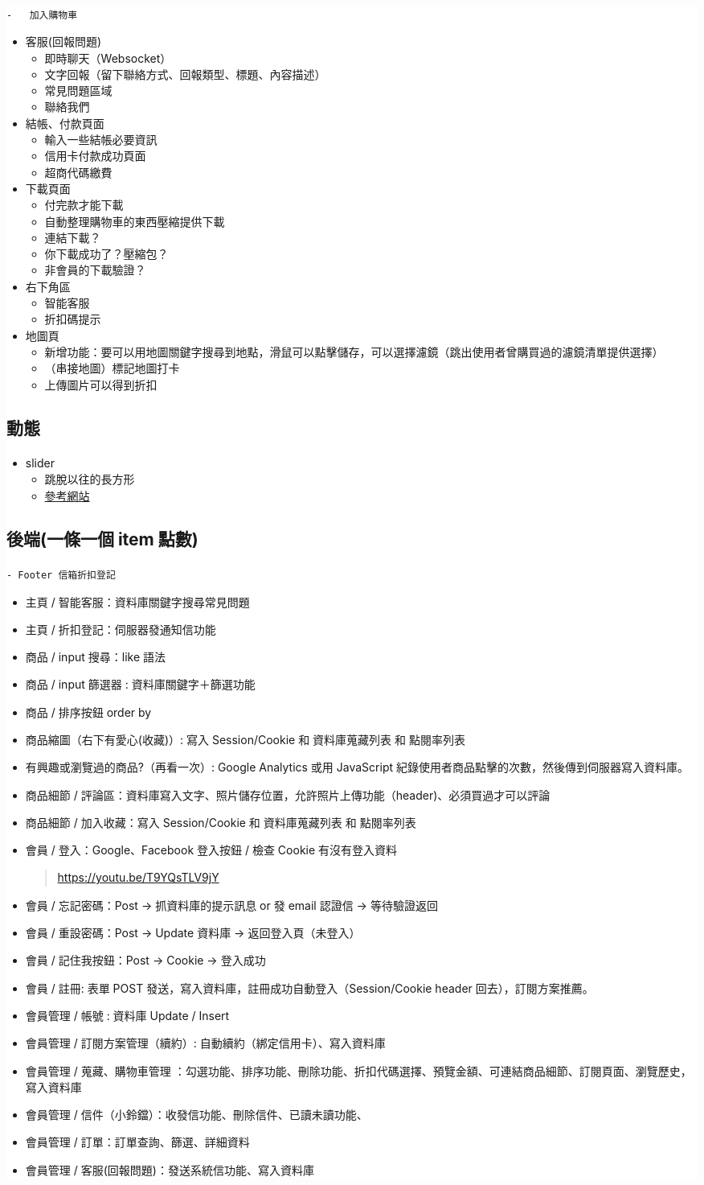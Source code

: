     -   加入購物車
-   客服(回報問題)
    -   即時聊天（Websocket）
    -   文字回報（留下聯絡方式、回報類型、標題、內容描述）
    -   常見問題區域
    -   聯絡我們
-   結帳、付款頁面
    -   輸入一些結帳必要資訊
    -   信用卡付款成功頁面
    -   超商代碼繳費
-   下載頁面
    -   付完款才能下載
    -   自動整理購物車的東西壓縮提供下載
    -   連結下載？
    -   你下載成功了？壓縮包？
    -   非會員的下載驗證？
-   右下角區
    -   智能客服
    -   折扣碼提示
-   地圖頁
    -   新增功能：要可以用地圖關鍵字搜尋到地點，滑鼠可以點擊儲存，可以選擇濾鏡（跳出使用者曾購買過的濾鏡清單提供選擇）
    -   （串接地圖）標記地圖打卡
    -   上傳圖片可以得到折扣

## 動態

-   slider
    -   跳脫以往的長方形
    -   [參考網站](https://www.absolution-cosmetics.com/en/)

## 後端(一條一個 item 點數)

    - Footer 信箱折扣登記

-   主頁 / 智能客服：資料庫關鍵字搜尋常見問題
-   主頁 / 折扣登記：伺服器發通知信功能
-   商品 / input 搜尋：like 語法
-   商品 / input 篩選器 : 資料庫關鍵字＋篩選功能
-   商品 / 排序按鈕 order by
-   商品縮圖（右下有愛心(收藏)）: 寫入 Session/Cookie 和 資料庫蒐藏列表 和 點閱率列表
-   有興趣或瀏覽過的商品?（再看一次）: Google Analytics 或用 JavaScript 紀錄使用者商品點擊的次數，然後傳到伺服器寫入資料庫。
-   商品細節 / 評論區：資料庫寫入文字、照片儲存位置，允許照片上傳功能（header)、必須買過才可以評論
-   商品細節 / 加入收藏：寫入 Session/Cookie 和 資料庫蒐藏列表 和 點閱率列表
-   會員 / 登入：Google、Facebook 登入按鈕 / 檢查 Cookie 有沒有登入資料
    > https://youtu.be/T9YQsTLV9jY
-   會員 / 忘記密碼：Post -> 抓資料庫的提示訊息 or 發 email 認證信 -> 等待驗證返回
-   會員 / 重設密碼：Post -> Update 資料庫 -> 返回登入頁（未登入）
-   會員 / 記住我按鈕：Post -> Cookie -> 登入成功

-   會員 / 註冊: 表單 POST 發送，寫入資料庫，註冊成功自動登入（Session/Cookie header 回去），訂閱方案推薦。

-   會員管理 / 帳號 : 資料庫 Update / Insert
-   會員管理 / 訂閱方案管理（續約）: 自動續約（綁定信用卡）、寫入資料庫
-   會員管理 / 蒐藏、購物車管理 ：勾選功能、排序功能、刪除功能、折扣代碼選擇、預覽金額、可連結商品細節、訂閱頁面、瀏覽歷史，寫入資料庫
-   會員管理 / 信件（小鈴鐺）：收發信功能、刪除信件、已讀未讀功能、
-   會員管理 / 訂單：訂單查詢、篩選、詳細資料
-   會員管理 / 客服(回報問題)：發送系統信功能、寫入資料庫
